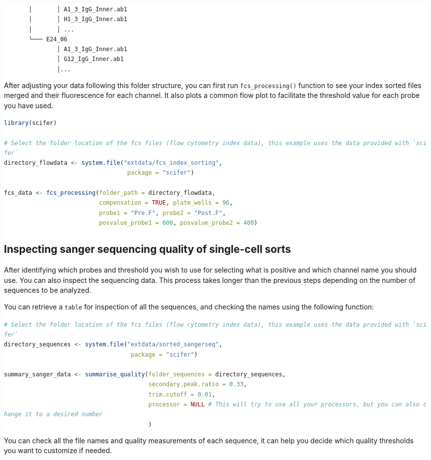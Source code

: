  ```
        │       │ A1_3_IgG_Inner.ab1
        │       │ H1_3_IgG_Inner.ab1
        │       │ ...
        └─── E24_06
                │ A1_3_IgG_Inner.ab1
                │ G12_IgG_Inner.ab1
                │...
```

After adjusting your data following this folder structure, you can first run `fcs_processing()` function to see your index sorted files merged and their fluorescence for each channel. It also plots a common flow plot to facilitate the threshold value for each probe you have used.

```r
library(scifer)

# Select the folder location of the fcs files (flow cytometry index data), this example uses the data provided with `scifer`
directory_flowdata <- system.file("extdata/fcs_index_sorting",
                                   package = "scifer")
                                   
fcs_data <- fcs_processing(folder_path = directory_flowdata,
                           compensation = TRUE, plate_wells = 96,
                           probe1 = "Pre.F", probe2 = "Post.F",
                           posvalue_probe1 = 600, posvalue_probe2 = 400)

```

## Inspecting sanger sequencing quality of single-cell sorts

After identifying which probes and threshold you wish to use for selecting what is positive and which channel name you should use. You can also inspect the sequencing data. This process takes longer than the previous steps depending on the number of sequences to be analyzed.

You can retrieve a `table` for inspection of all the sequences, and checking the names using the following function:

```r
# Select the folder location of the fcs files (flow cytometry index data), this example uses the data provided with `scifer`
directory_sequences <- system.file("extdata/sorted_sangerseq",
                                    package = "scifer")
                                    
summary_sanger_data <- summarise_quality(folder_sequences = directory_sequences,
                                         secondary.peak.ratio = 0.33,
                                         trim.cutoff = 0.01,
                                         processor = NULL # This will try to use all your processors, but you can also change it to a desired number
                                         )

```
You can check all the file names and quality measurements of each sequence, it can help you decide which quality thresholds you want to customize if needed.
